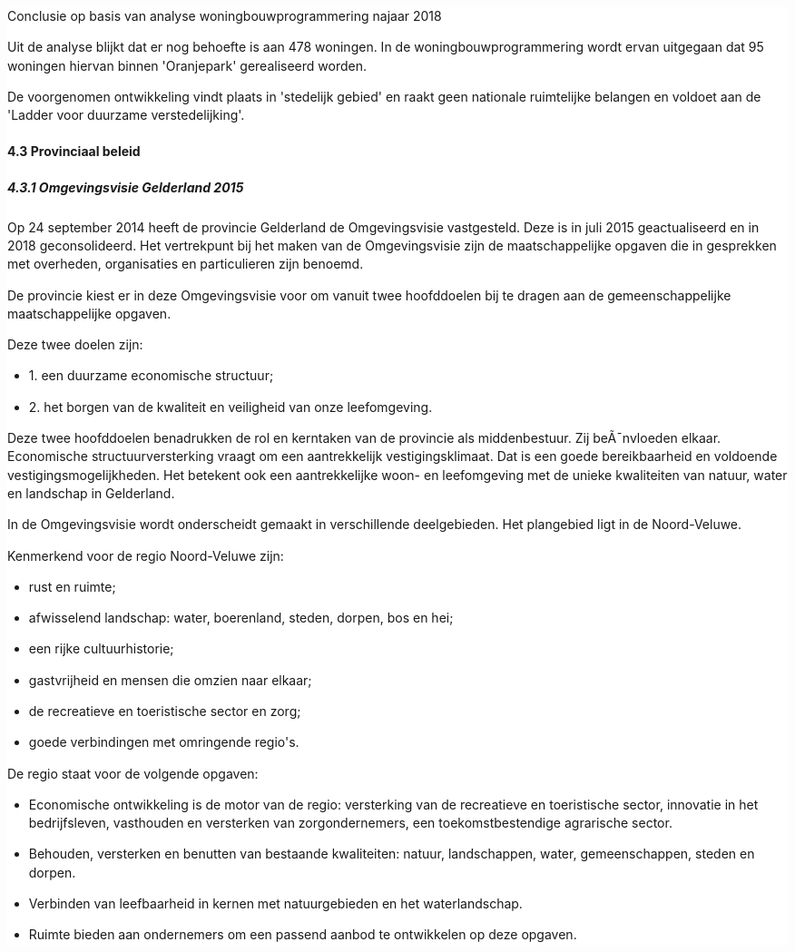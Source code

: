 Conclusie op basis van analyse woningbouwprogrammering najaar 2018

Uit de analyse blijkt dat er nog behoefte is aan 478 woningen. In de woningbouwprogrammering wordt ervan uitgegaan dat 95 woningen hiervan binnen 'Oranjepark' gerealiseerd worden.

De voorgenomen ontwikkeling vindt plaats in 'stedelijk gebied' en raakt geen nationale ruimtelijke belangen en voldoet aan de 'Ladder voor duurzame verstedelijking'.

#### 4\.3 Provinciaal beleid

##### 4\.3\.1 Omgevingsvisie Gelderland 2015

Op 24 september 2014 heeft de provincie Gelderland de Omgevingsvisie vastgesteld. Deze is in juli 2015 geactualiseerd en in 2018 geconsolideerd. Het vertrekpunt bij het maken van de Omgevingsvisie zijn de maatschappelijke opgaven die in gesprekken met overheden, organisaties en particulieren zijn benoemd.

De provincie kiest er in deze Omgevingsvisie voor om vanuit twee hoofddoelen bij te dragen aan de gemeenschappelijke maatschappelijke opgaven.

Deze twee doelen zijn:

* 1\. een duurzame economische structuur;

* 2\. het borgen van de kwaliteit en veiligheid van onze leefomgeving.

Deze twee hoofddoelen benadrukken de rol en kerntaken van de provincie als middenbestuur. Zij beÃ¯nvloeden elkaar. Economische structuurversterking vraagt om een aantrekkelijk vestigingsklimaat. Dat is een goede bereikbaarheid en voldoende vestigingsmogelijkheden. Het betekent ook een aantrekkelijke woon\- en leefomgeving met de unieke kwaliteiten van natuur, water en landschap in Gelderland.

In de Omgevingsvisie wordt onderscheidt gemaakt in verschillende deelgebieden. Het plangebied ligt in de Noord\-Veluwe.

Kenmerkend voor de regio Noord\-Veluwe zijn:

* rust en ruimte;

* afwisselend landschap: water, boerenland, steden, dorpen, bos en hei;

* een rijke cultuurhistorie;

* gastvrijheid en mensen die omzien naar elkaar;

* de recreatieve en toeristische sector en zorg;

* goede verbindingen met omringende regio's.

De regio staat voor de volgende opgaven:

* Economische ontwikkeling is de motor van de regio: versterking van de recreatieve en toeristische sector, innovatie in het bedrijfsleven, vasthouden en versterken van zorgondernemers, een toekomstbestendige agrarische sector.

* Behouden, versterken en benutten van bestaande kwaliteiten: natuur, landschappen, water, gemeenschappen, steden en dorpen.

* Verbinden van leefbaarheid in kernen met natuurgebieden en het waterlandschap.

* Ruimte bieden aan ondernemers om een passend aanbod te ontwikkelen op deze opgaven.
